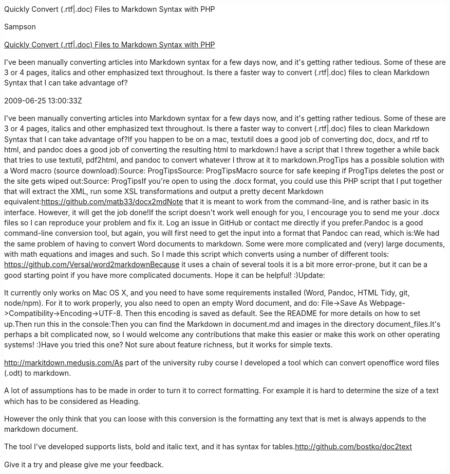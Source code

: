 Quickly Convert (.rtf|.doc) Files to Markdown Syntax with PHP

Sampson

[Quickly Convert (.rtf|.doc) Files to Markdown Syntax with PHP](https://stackoverflow.com/questions/1043768/quickly-convert-rtf-doc-files-to-markdown-syntax-with-php)

I've been manually converting articles into Markdown syntax for a few days now, and it's getting rather tedious. Some of these are 3 or 4 pages, italics and other emphasized text  throughout. Is there a faster way to convert (.rtf|.doc) files to clean Markdown Syntax that I can take advantage of?

2009-06-25 13:00:33Z

I've been manually converting articles into Markdown syntax for a few days now, and it's getting rather tedious. Some of these are 3 or 4 pages, italics and other emphasized text  throughout. Is there a faster way to convert (.rtf|.doc) files to clean Markdown Syntax that I can take advantage of?If you happen to be on a mac, textutil does a good job of converting doc, docx, and rtf to html, and pandoc does a good job of converting the resulting html to markdown:I have a script that I threw together a while back that tries to use textutil, pdf2html, and pandoc to convert whatever I throw at it to markdown.ProgTips has a possible solution with a Word macro (source download):Source: ProgTipsSource: ProgTipsMacro source for safe keeping if ProgTips deletes the post or the site gets wiped out:Source: ProgTipsIf you're open to using the .docx format, you could use this PHP script that I put together that will extract the XML, run some XSL transformations and output a pretty decent Markdown equivalent:https://github.com/matb33/docx2mdNote that it is meant to work from the command-line, and is rather basic in its interface. However, it will get the job done!If the script doesn't work well enough for you, I encourage you to send me your .docx files so I can reproduce your problem and fix it. Log an issue in GitHub or contact me directly if you prefer.Pandoc is a good command-line conversion tool, but again, you will first need to get the input into a format that Pandoc can read, which is:We had the same problem of having to convert Word documents to markdown. Some were more complicated and (very) large documents, with math equations and images and such. So I made this script which converts using a number of different tools: https://github.com/Versal/word2markdownBecause it uses a chain of several tools it is a bit more error-prone, but it can be a good starting point if you have more complicated documents. Hope it can be helpful! :)Update:

It currently only works on Mac OS X, and you need to have some requirements installed (Word, Pandoc, HTML Tidy, git, node/npm). For it to work properly, you also need to open an empty Word document, and do: File->Save As Webpage->Compatibility->Encoding->UTF-8. Then this encoding is saved as default. See the README for more details on how to set up.Then run this in the console:Then you can find the Markdown in document.md and images in the directory document_files.It's perhaps a bit complicated now, so I would welcome any contributions that make this easier or make this work on other operating systems! :)Have you tried this one? Not sure about feature richness, but it works for simple texts.

http://markitdown.medusis.com/As part of the university ruby course I developed a tool which can convert openoffice word files (.odt) to markdown.

A lot of assumptions has to be made in order to turn it to correct formatting. For example it is hard to determine the size of a text which has to be considered as Heading.

However the only think that you can loose with this conversion is the formatting any text that is met is always appends to the markdown document.

The tool I've developed supports lists, bold and italic text, and it has syntax for tables.http://github.com/bostko/doc2text

Give it a try and please give me your feedback.
